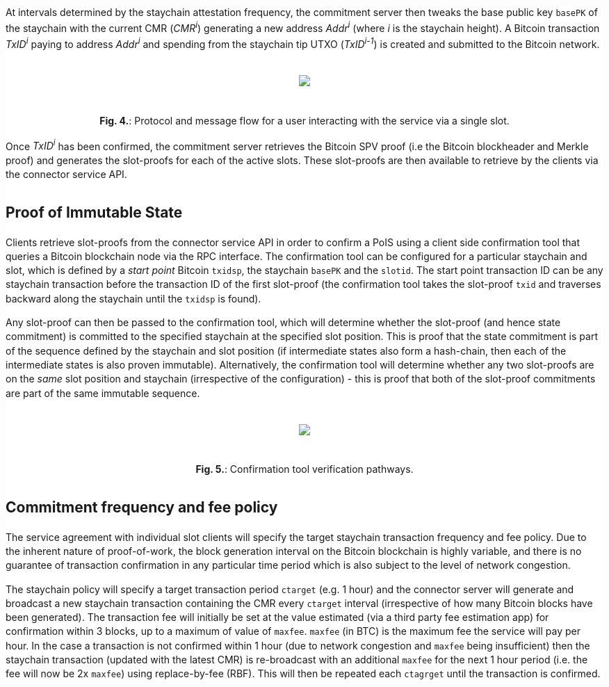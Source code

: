 At intervals determined by the staychain attestation frequency, the commitment server then tweaks the base public key `basePK` of the staychain with the current CMR (_CMR<sup>i</sup>_) generating a new address _Addr<sup>i</sup>_ (where _i_ is the staychain height). A Bitcoin transaction _TxID<sup>i</sup>_ paying to address _Addr<sup>i</sup>_ and spending from the staychain tip UTXO (_TxID<sup>i-1</sup>_) is created and submitted to the Bitcoin network. 

<p align="center">
<img src="images/fig4_n.png" width="530" vspace="20">
</p>

<p align="center">
  <b>Fig. 4.</b>: Protocol and message flow for a user interacting with the service via a single slot. 
</p>

Once _TxID<sup>i</sup>_ has been confirmed, the commitment server retrieves the Bitcoin SPV proof (i.e the Bitcoin blockheader and Merkle proof) and generates the slot-proofs for each of the active slots. These slot-proofs are then available to retrieve by the clients via the connector service API. 

## Proof of Immutable State

Clients retrieve slot-proofs from the connector service API in order to confirm a PoIS using a client side confirmation tool that queries a Bitcoin blockchain node via the RPC interface. The confirmation tool can be configured for a particular staychain and slot, which is defined by a _start point_ Bitcoin `txidsp`, the staychain `basePK` and the `slotid`. The start point transaction ID can be any staychain transaction before the transaction ID of the first slot-proof (the confirmation tool takes the slot-proof `txid` and traverses backward along the staychain until the `txidsp` is found). 

Any slot-proof can then be passed to the confirmation tool, which will determine whether the slot-proof (and hence state commitment) is committed to the specified staychain at the specified slot position. This is proof that the state commitment is part of the sequence defined by the staychain and slot position (if intermediate states also form a hash-chain, then each of the intermediate states is also proven immutable). Alternatively, the confirmation tool will determine whether any two slot-proofs are on the _same_ slot position and staychain (irrespective of the configuration) - this is proof that both of the slot-proof commitments are part of the same immutable sequence. 

<p align="center">
<img src="images/fig5_n.png" width="720" vspace="20">
</p>

<p align="center">
  <b>Fig. 5.</b>: Confirmation tool verification pathways. 
</p>

## Commitment frequency and fee policy

The service agreement with individual slot clients will specify the target staychain transaction frequency and fee policy. Due to the inherent nature of proof-of-work, the block generation interval on the Bitcoin blockchain is highly variable, and there is no guarantee of transaction confirmation in any particular time period which is also subject to the level of network congestion. 

The staychain policy will specify a target transaction period `ctarget` (e.g. 1 hour) and the connector server will generate and broadcast a new staychain transaction containing the CMR every `ctarget` interval (irrespective of how many Bitcoin blocks have been generated). The transaction fee will initially be set at the value estimated (via a third party fee estimation app) for confirmation within 3 blocks, up to a maximum of value of `maxfee`. `maxfee` (in BTC) is the maximum fee the service will pay per hour. In the case a transaction is not confirmed within 1 hour (due to network congestion and `maxfee` being insufficient) then the staychain transaction (updated with the latest CMR) is re-broadcast with an additional `maxfee` for the next 1 hour period (i.e. the fee will now be 2x `maxfee`) using replace-by-fee (RBF). This will then be repeated each `ctagrget` until the transaction is confirmed. 
